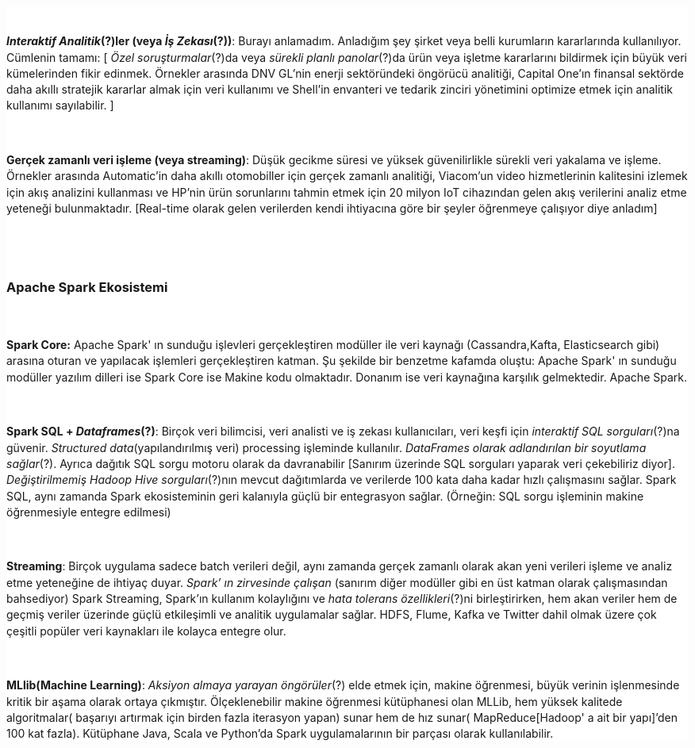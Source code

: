 </br>

__*Interaktif Analitik*(?)ler (veya *İş Zekası*(?))__: Burayı anlamadım. Anladığım şey şirket veya belli kurumların kararlarında kullanılıyor. Cümlenin tamamı: [
  *Özel soruşturmalar*(?)da veya *sürekli planlı panolar*(?)da ürün veya işletme kararlarını bildirmek için büyük veri kümelerinden fikir edinmek. Örnekler arasında DNV GL’nin enerji sektöründeki öngörücü analitiği, Capital One’ın finansal sektörde daha akıllı stratejik kararlar almak için veri kullanımı ve Shell’in envanteri ve tedarik zinciri yönetimini optimize etmek için analitik kullanımı sayılabilir.
]

</br>

__Gerçek zamanlı veri işleme (veya streaming)__: Düşük gecikme süresi ve yüksek güvenilirlikle sürekli veri yakalama ve işleme. Örnekler arasında Automatic’in daha akıllı otomobiller için gerçek zamanlı analitiği, Viacom’un video hizmetlerinin kalitesini izlemek için akış analizini kullanması ve HP’nin ürün sorunlarını tahmin etmek için 20 milyon IoT cihazından gelen akış verilerini analiz etme yeteneği bulunmaktadır. [Real-time olarak gelen verilerden kendi ihtiyacına göre bir şeyler öğrenmeye çalışıyor diye anladım]

<br/>
<br/>

### Apache Spark Ekosistemi

<br/>

__Spark Core:__ Apache Spark' ın sunduğu işlevleri gerçekleştiren modüller ile veri kaynağı (Cassandra,Kafta, Elasticsearch gibi) arasına oturan ve yapılacak işlemleri gerçekleştiren katman. Şu şekilde bir benzetme kafamda oluştu: Apache Spark' ın sunduğu modüller yazılım dilleri ise Spark Core ise Makine kodu olmaktadır. Donanım ise veri kaynağına karşılık gelmektedir. Apache Spark.

</br>

__Spark SQL + *Dataframes*(?)__: Birçok veri bilimcisi, veri analisti ve iş zekası kullanıcıları, veri keşfi için *interaktif SQL sorguları*(?)na güvenir. *Structured data*(yapılandırılmış veri) processing işleminde kullanılır. *DataFrames olarak adlandırılan bir soyutlama sağlar*(?). Ayrıca dağıtık SQL sorgu motoru olarak da davranabilir [Sanırım üzerinde SQL sorguları yaparak veri çekebiliriz diyor]. *Değiştirilmemiş Hadoop Hive sorguları*(?)nın mevcut dağıtımlarda ve verilerde 100 kata daha kadar hızlı çalışmasını sağlar. Spark SQL, aynı zamanda Spark ekosisteminin geri kalanıyla güçlü bir entegrasyon sağlar. (Örneğin: SQL sorgu işleminin makine öğrenmesiyle entegre edilmesi)

<br/>

__Streaming__: Birçok uygulama sadece batch verileri değil, aynı zamanda gerçek zamanlı olarak akan yeni verileri işleme ve analiz etme yeteneğine de ihtiyaç duyar. *Spark’ ın zirvesinde çalışan* (sanırım diğer modüller gibi en üst katman olarak çalışmasından bahsediyor)  Spark Streaming, Spark’ın kullanım kolaylığını ve *hata tolerans özellikleri*(?)ni birleştirirken, hem akan veriler hem de geçmiş veriler üzerinde güçlü etkileşimli ve analitik uygulamalar sağlar. HDFS, Flume, Kafka ve Twitter dahil olmak üzere çok çeşitli popüler veri kaynakları ile kolayca entegre olur.

<br/>

__MLlib(Machine Learning)__: *Aksiyon almaya yarayan öngörüler*(?) elde etmek için, makine öğrenmesi, büyük verinin işlenmesinde kritik bir aşama olarak ortaya çıkmıştır. Ölçeklenebilir makine öğrenmesi kütüphanesi olan MLLib, hem yüksek kalitede algoritmalar( başarıyı artırmak için birden fazla iterasyon yapan) sunar hem de hız sunar( MapReduce[Hadoop' a ait bir yapı]’den 100 kat fazla). Kütüphane Java, Scala ve Python’da Spark uygulamalarının bir parçası olarak kullanılabilir.


[1]: https://medium.com/@amine.yesilyurt/apache-spark-nedir-sparka-giri%C5%9F-582d2e0059af
[2]: https://ozgununlu.com/blog-detay/apache-spark-nedir